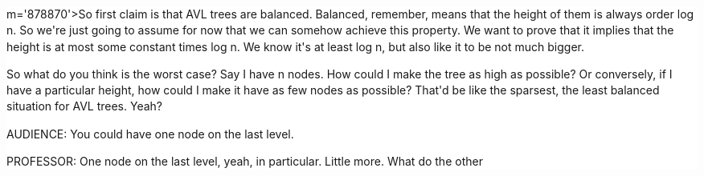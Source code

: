   m='878870'>So</span> <span m='879060'>first</span> <span
  m='879360'>claim</span> <span m='880530'>is</span> <span
  m='880690'>that</span> <span m='880890'>AVL</span> <span
  m='881380'>trees</span> <span m='882970'>are</span> <span
  m='883120'>balanced.</span> <span m='892880'>Balanced,</span> <span
  m='893490'>remember,</span> <span m='893830'>means</span> <span
  m='894180'>that</span> <span m='894290'>the</span> <span
  m='894360'>height</span> <span m='894680'>of</span> <span
  m='894770'>them</span> <span m='895000'>is</span> <span
  m='895180'>always</span> <span m='895590'>order</span> <span
  m='895840'>log</span> <span m='896320'>n.</span> <span m='896820'>So</span>
  <span m='897250'>we're</span> <span m='897360'>just</span> <span
  m='897660'>going</span> <span m='897780'>to</span> <span
  m='897830'>assume</span> <span m='898150'>for</span> <span
  m='898280'>now</span> <span m='898460'>that</span> <span m='898570'>we</span>
  <span m='898680'>can</span> <span m='898820'>somehow</span> <span
  m='899300'>achieve</span> <span m='899600'>this</span> <span
  m='899770'>property.</span> <span m='900850'>We</span> <span
  m='901000'>want</span> <span m='901170'>to</span> <span
  m='901230'>prove</span> <span m='901480'>that</span> <span
  m='901600'>it</span> <span m='901700'>implies</span> <span
  m='902990'>that</span> <span m='903190'>the</span> <span
  m='903260'>height</span> <span m='903580'>is</span> <span m='905100'>at
  most</span> <span m='905290'>some</span> <span m='905440'>constant</span>
  <span m='905830'>times</span> <span m='906140'>log</span> <span
  m='906520'>n.</span> <span m='906730'>We</span> <span m='906840'>know</span>
  <span m='906940'>it's</span> <span m='907060'>at</span> <span
  m='907130'>least</span> <span m='907890'>log</span> <span m='908360'>n,</span>
  <span m='908740'>but</span> <span m='909510'>also</span> <span m='909740'>like
  it</span> <span m='909970'>to</span> <span m='910060'>be</span> <span
  m='910160'>not</span> <span m='910330'>much</span> <span
  m='910530'>bigger.</span> </p><p><span m='912460'>So</span> <span
  m='912520'>what</span> <span m='912630'>do</span> <span m='912670'>you</span>
  <span m='912770'>think</span> <span m='912950'>is</span> <span
  m='913060'>the</span> <span m='913190'>worst</span> <span
  m='913600'>case?</span> <span m='916040'>Say</span> <span m='916350'>I</span>
  <span m='916400'>have</span> <span m='916620'>n</span> <span
  m='916850'>nodes.</span> <span m='918020'>How</span> <span
  m='918260'>could</span> <span m='918400'>I</span> <span m='918460'>make</span>
  <span m='918710'>the</span> <span m='918800'>tree</span> <span
  m='919140'>as</span> <span m='919310'>high</span> <span m='919720'>as</span>
  <span m='919880'>possible?</span> <span m='921370'>Or</span> <span
  m='921620'>conversely,</span> <span m='922050'>if</span> <span
  m='922150'>I</span> <span m='922210'>have</span> <span m='922430'>a</span>
  <span m='922490'>particular</span> <span m='922960'>height,</span> <span
  m='923570'>how</span> <span m='923790'>could</span> <span m='923940'>I</span>
  <span m='923960'>make</span> <span m='924190'>it</span> <span
  m='924270'>have</span> <span m='924480'>as</span> <span m='924660'>few</span>
  <span m='925010'>nodes</span> <span m='925370'>as</span> <span
  m='925490'>possible?</span> <span m='926600'>That'd</span> <span
  m='926670'>be</span> <span m='926830'>like</span> <span m='927060'>the</span>
  <span m='927680'>sparsest,</span> <span m='928500'>the</span> <span
  m='929040'>least</span> <span m='929410'>balanced</span> <span
  m='929790'>situation</span> <span m='930390'>for</span> <span
  m='930510'>AVL</span> <span m='930600'>trees.</span> <span
  m='934507'>Yeah?</span> </p><p><span m='934988'>AUDIENCE: You could
  have</span> <span m='935469'>one node</span> <span m='935950'>on the
  last</span> <span m='936431'>level.</span> </p><p><span m='936920'>PROFESSOR:
  One</span> <span m='937280'>node</span> <span m='937380'>on the</span> <span
  m='937470'>last</span> <span m='937800'>level,</span> <span
  m='938090'>yeah,</span> <span m='938450'>in</span> <span
  m='938580'>particular.</span> <span m='939740'>Little</span> <span
  m='939900'>more.</span> <span m='940690'>What</span> <span
  m='940850'>do</span> <span m='940870'>the</span> <span m='940990'>other</span>